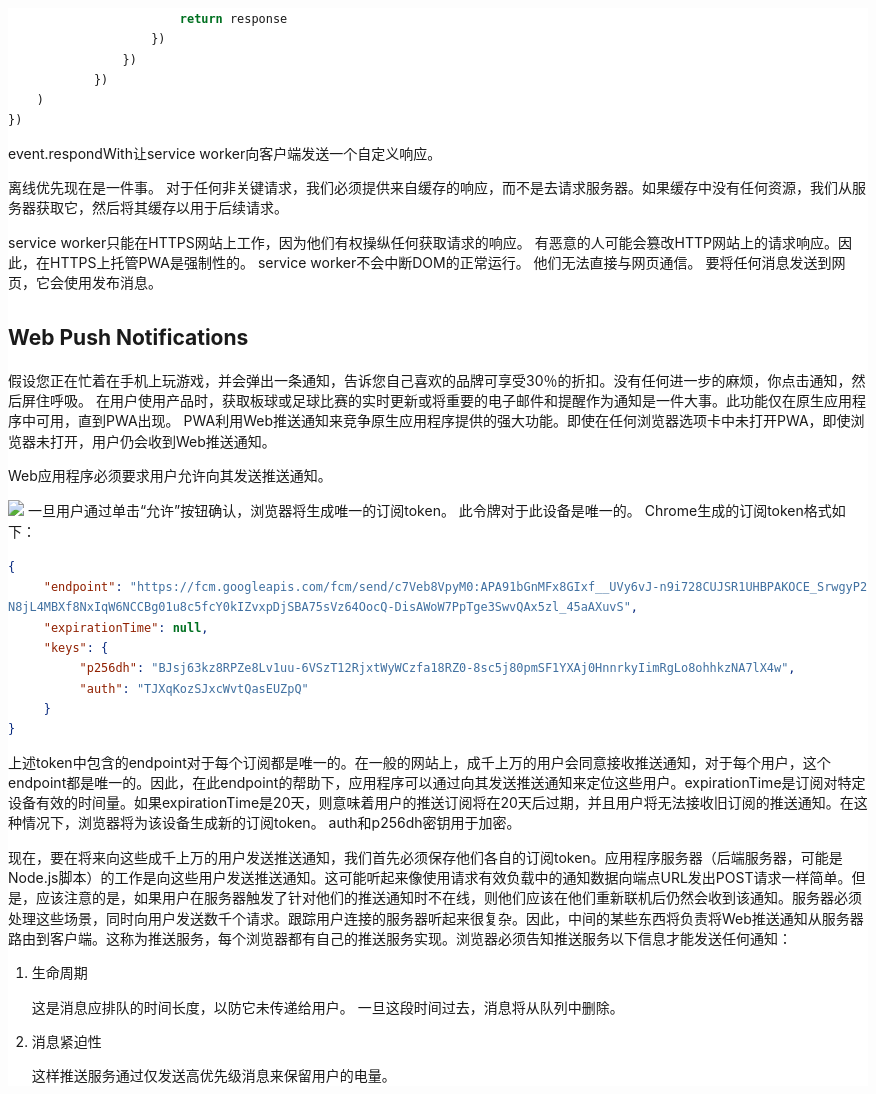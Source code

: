 ```javascript
                        return response
                    })
                })
            })
    )
})
```
event.respondWith让service worker向客户端发送一个自定义响应。

离线优先现在是一件事。 对于任何非关键请求，我们必须提供来自缓存的响应，而不是去请求服务器。如果缓存中没有任何资源，我们从服务器获取它，然后将其缓存以用于后续请求。

service worker只能在HTTPS网站上工作，因为他们有权操纵任何获取请求的响应。 有恶意的人可能会篡改HTTP网站上的请求响应。因此，在HTTPS上托管PWA是强制性的。 service worker不会中断DOM的正常运行。 他们无法直接与网页通信。 要将任何消息发送到网页，它会使用发布消息。

## Web Push Notifications


假设您正在忙着在手机上玩游戏，并会弹出一条通知，告诉您自己喜欢的品牌可享受30％的折扣。没有任何进一步的麻烦，你点击通知，然后屏住呼吸。 在用户使用产品时，获取板球或足球比赛的实时更新或将重要的电子邮件和提醒作为通知是一件大事。此功能仅在原生应用程序中可用，直到PWA出现。 PWA利用Web推送通知来竞争原生应用程序提供的强大功能。即使在任何浏览器选项卡中未打开PWA，即使浏览器未打开，用户仍会收到Web推送通知。

Web应用程序必须要求用户允许向其发送推送通知。

![](https://user-gold-cdn.xitu.io/2018/11/29/1675ee9786526bbd?w=2000&h=1129&f=png&s=1366787)
一旦用户通过单击“允许”按钮确认，浏览器将生成唯一的订阅token。 此令牌对于此设备是唯一的。 Chrome生成的订阅token格式如下：
```json
{
     "endpoint": "https://fcm.googleapis.com/fcm/send/c7Veb8VpyM0:APA91bGnMFx8GIxf__UVy6vJ-n9i728CUJSR1UHBPAKOCE_SrwgyP2N8jL4MBXf8NxIqW6NCCBg01u8c5fcY0kIZvxpDjSBA75sVz64OocQ-DisAWoW7PpTge3SwvQAx5zl_45aAXuvS",
     "expirationTime": null,
     "keys": {
          "p256dh": "BJsj63kz8RPZe8Lv1uu-6VSzT12RjxtWyWCzfa18RZ0-8sc5j80pmSF1YXAj0HnnrkyIimRgLo8ohhkzNA7lX4w",
          "auth": "TJXqKozSJxcWvtQasEUZpQ"
     }
}
```


上述token中包含的endpoint对于每个订阅都是唯一的。在一般的网站上，成千上万的用户会同意接收推送通知，对于每个用户，这个endpoint都是唯一的。因此，在此endpoint的帮助下，应用程序可以通过向其发送推送通知来定位这些用户。expirationTime是订阅对特定设备有效的时间量。如果expirationTime是20天，则意味着用户的推送订阅将在20天后过期，并且用户将无法接收旧订阅的推送通知。在这种情况下，浏览器将为该设备生成新的订阅token。 auth和p256dh密钥用于加密。

现在，要在将来向这些成千上万的用户发送推送通知，我们首先必须保存他们各自的订阅token。应用程序服务器（后端服务器，可能是Node.js脚本）的工作是向这些用户发送推送通知。这可能听起来像使用请求有效负载中的通知数据向端点URL发出POST请求一样简单。但是，应该注意的是，如果用户在服务器触发了针对他们的推送通知时不在线，则他们应该在他们重新联机后仍然会收到该通知。服务器必须处理这些场景，同时向用户发送数千个请求。跟踪用户连接的服务器听起来很复杂。因此，中间的某些东西将负责将Web推送通知从服务器路由到客户端。这称为推送服务，每个浏览器都有自己的推送服务实现。浏览器必须告知推送服务以下信息才能发送任何通知：

1. 生命周期
    
    这是消息应排队的时间长度，以防它未传递给用户。 一旦这段时间过去，消息将从队列中删除。
2. 消息紧迫性
    
    这样推送服务通过仅发送高优先级消息来保留用户的电量。
